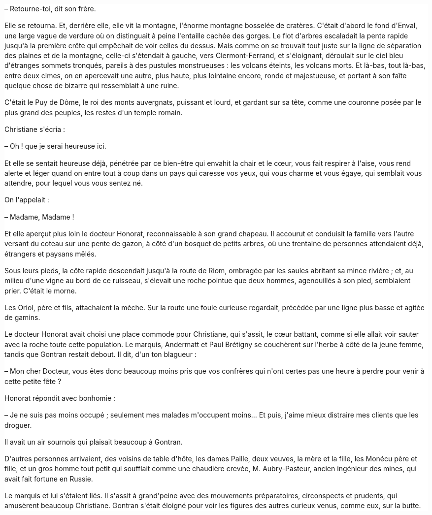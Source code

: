 – Retourne-toi, dit son frère.

Elle se retourna. Et, derrière elle, elle vit la montagne, l'énorme montagne bosselée de cratères. C'était d'abord le fond d'Enval, une large vague de verdure où on distinguait à peine l'entaille cachée des gorges. Le flot d'arbres escaladait la pente rapide jusqu'à la première crête qui empêchait de voir celles du dessus. Mais comme on se trouvait tout juste sur la ligne de séparation des plaines et de la montagne, celle-ci s'étendait à gauche, vers Clermont-Ferrand, et s'éloignant, déroulait sur le ciel bleu d'étranges sommets tronqués, pareils à des pustules monstrueuses : les volcans éteints, les volcans morts. Et là-bas, tout là-bas, entre deux cimes, on en apercevait une autre, plus haute, plus lointaine encore, ronde et majestueuse, et portant à son faîte quelque chose de bizarre qui ressemblait à une ruine.

C'était le Puy de Dôme, le roi des monts auvergnats, puissant et lourd, et gardant sur sa tête, comme une couronne posée par le plus grand des peuples, les restes d'un temple romain.

Christiane s'écria :

– Oh ! que je serai heureuse ici.

Et elle se sentait heureuse déjà, pénétrée par ce bien-être qui envahit la chair et le cœur, vous fait respirer à l'aise, vous rend alerte et léger quand on entre tout à coup dans un pays qui caresse vos yeux, qui vous charme et vous égaye, qui semblait vous attendre, pour lequel vous vous sentez né.

On l'appelait :

– Madame, Madame !

Et elle aperçut plus loin le docteur Honorat, reconnaissable à son grand chapeau. Il accourut et conduisit la famille vers l'autre versant du coteau sur une pente de gazon, à côté d'un bosquet de petits arbres, où une trentaine de personnes attendaient déjà, étrangers et paysans mêlés.

Sous leurs pieds, la côte rapide descendait jusqu'à la route de Riom, ombragée par les saules abritant sa mince rivière ; et, au milieu d'une vigne au bord de ce ruisseau, s'élevait une roche pointue que deux hommes, agenouillés à son pied, semblaient prier. C'était le morne.

Les Oriol, père et fils, attachaient la mèche. Sur la route une foule curieuse regardait, précédée par une ligne plus basse et agitée de gamins.

Le docteur Honorat avait choisi une place commode pour Christiane, qui s'assit, le cœur battant, comme si elle allait voir sauter avec la roche toute cette population. Le marquis, Andermatt et Paul Brétigny se couchèrent sur l'herbe à côté de la jeune femme, tandis que Gontran restait debout. Il dit, d'un ton blagueur :

– Mon cher Docteur, vous êtes donc beaucoup moins pris que vos confrères qui n'ont certes pas une heure à perdre pour venir à cette petite fête ?

Honorat répondit avec bonhomie :

– Je ne suis pas moins occupé ; seulement mes malades m'occupent moins… Et puis, j'aime mieux distraire mes clients que les droguer.

Il avait un air sournois qui plaisait beaucoup à Gontran.

D'autres personnes arrivaient, des voisins de table d'hôte, les dames Paille, deux veuves, la mère et la fille, les Monécu père et fille, et un gros homme tout petit qui soufflait comme une chaudière crevée, M. Aubry-Pasteur, ancien ingénieur des mines, qui avait fait fortune en Russie.

Le marquis et lui s'étaient liés. Il s'assit à grand'peine avec des mouvements préparatoires, circonspects et prudents, qui amusèrent beaucoup Christiane. Gontran s'était éloigné pour voir les figures des autres curieux venus, comme eux, sur la butte.
